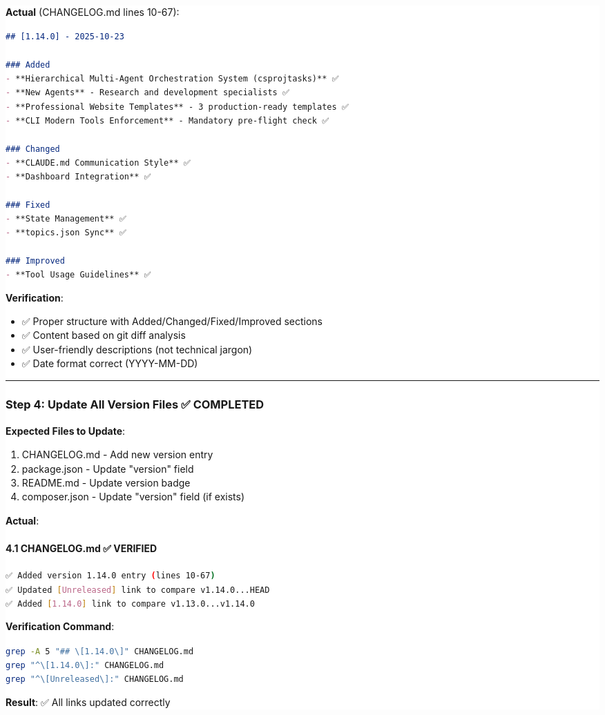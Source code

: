 **Actual** (CHANGELOG.md lines 10-67):
```markdown
## [1.14.0] - 2025-10-23

### Added
- **Hierarchical Multi-Agent Orchestration System (csprojtasks)** ✅
- **New Agents** - Research and development specialists ✅
- **Professional Website Templates** - 3 production-ready templates ✅
- **CLI Modern Tools Enforcement** - Mandatory pre-flight check ✅

### Changed
- **CLAUDE.md Communication Style** ✅
- **Dashboard Integration** ✅

### Fixed
- **State Management** ✅
- **topics.json Sync** ✅

### Improved
- **Tool Usage Guidelines** ✅
```

**Verification**:
- ✅ Proper structure with Added/Changed/Fixed/Improved sections
- ✅ Content based on git diff analysis
- ✅ User-friendly descriptions (not technical jargon)
- ✅ Date format correct (YYYY-MM-DD)

---

### Step 4: Update All Version Files ✅ COMPLETED

**Expected Files to Update**:
1. CHANGELOG.md - Add new version entry
2. package.json - Update "version" field
3. README.md - Update version badge
4. composer.json - Update "version" field (if exists)

**Actual**:

#### 4.1 CHANGELOG.md ✅ VERIFIED
```bash
✅ Added version 1.14.0 entry (lines 10-67)
✅ Updated [Unreleased] link to compare v1.14.0...HEAD
✅ Added [1.14.0] link to compare v1.13.0...v1.14.0
```

**Verification Command**:
```bash
grep -A 5 "## \[1.14.0\]" CHANGELOG.md
grep "^\[1.14.0\]:" CHANGELOG.md
grep "^\[Unreleased\]:" CHANGELOG.md
```

**Result**: ✅ All links updated correctly
